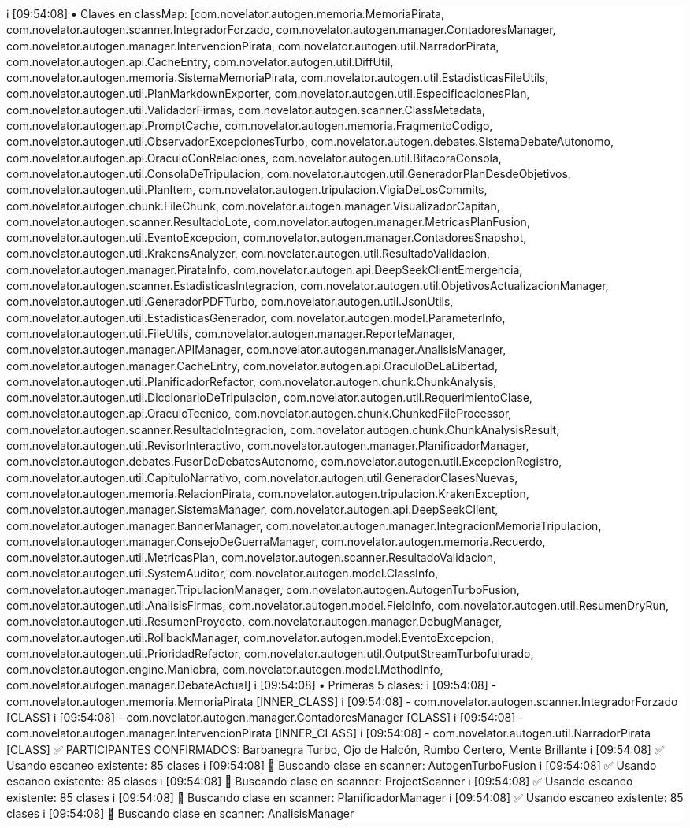 ℹ️ [09:54:08]    • Claves en classMap: [com.novelator.autogen.memoria.MemoriaPirata, com.novelator.autogen.scanner.IntegradorForzado, com.novelator.autogen.manager.ContadoresManager, com.novelator.autogen.manager.IntervencionPirata, com.novelator.autogen.util.NarradorPirata, com.novelator.autogen.api.CacheEntry, com.novelator.autogen.util.DiffUtil, com.novelator.autogen.memoria.SistemaMemoriaPirata, com.novelator.autogen.util.EstadisticasFileUtils, com.novelator.autogen.util.PlanMarkdownExporter, com.novelator.autogen.util.EspecificacionesPlan, com.novelator.autogen.util.ValidadorFirmas, com.novelator.autogen.scanner.ClassMetadata, com.novelator.autogen.api.PromptCache, com.novelator.autogen.memoria.FragmentoCodigo, com.novelator.autogen.util.ObservadorExcepcionesTurbo, com.novelator.autogen.debates.SistemaDebateAutonomo, com.novelator.autogen.api.OraculoConRelaciones, com.novelator.autogen.util.BitacoraConsola, com.novelator.autogen.util.ConsolaDeTripulacion, com.novelator.autogen.util.GeneradorPlanDesdeObjetivos, com.novelator.autogen.util.PlanItem, com.novelator.autogen.tripulacion.VigiaDeLosCommits, com.novelator.autogen.chunk.FileChunk, com.novelator.autogen.manager.VisualizadorCapitan, com.novelator.autogen.scanner.ResultadoLote, com.novelator.autogen.manager.MetricasPlanFusion, com.novelator.autogen.util.EventoExcepcion, com.novelator.autogen.manager.ContadoresSnapshot, com.novelator.autogen.util.KrakensAnalyzer, com.novelator.autogen.util.ResultadoValidacion, com.novelator.autogen.manager.PirataInfo, com.novelator.autogen.api.DeepSeekClientEmergencia, com.novelator.autogen.scanner.EstadisticasIntegracion, com.novelator.autogen.util.ObjetivosActualizacionManager, com.novelator.autogen.util.GeneradorPDFTurbo, com.novelator.autogen.util.JsonUtils, com.novelator.autogen.util.EstadisticasGenerador, com.novelator.autogen.model.ParameterInfo, com.novelator.autogen.util.FileUtils, com.novelator.autogen.manager.ReporteManager, com.novelator.autogen.manager.APIManager, com.novelator.autogen.manager.AnalisisManager, com.novelator.autogen.manager.CacheEntry, com.novelator.autogen.api.OraculoDeLaLibertad, com.novelator.autogen.util.PlanificadorRefactor, com.novelator.autogen.chunk.ChunkAnalysis, com.novelator.autogen.util.DiccionarioDeTripulacion, com.novelator.autogen.util.RequerimientoClase, com.novelator.autogen.api.OraculoTecnico, com.novelator.autogen.chunk.ChunkedFileProcessor, com.novelator.autogen.scanner.ResultadoIntegracion, com.novelator.autogen.chunk.ChunkAnalysisResult, com.novelator.autogen.util.RevisorInteractivo, com.novelator.autogen.manager.PlanificadorManager, com.novelator.autogen.debates.FusorDeDebatesAutonomo, com.novelator.autogen.util.ExcepcionRegistro, com.novelator.autogen.util.CapituloNarrativo, com.novelator.autogen.util.GeneradorClasesNuevas, com.novelator.autogen.memoria.RelacionPirata, com.novelator.autogen.tripulacion.KrakenException, com.novelator.autogen.manager.SistemaManager, com.novelator.autogen.api.DeepSeekClient, com.novelator.autogen.manager.BannerManager, com.novelator.autogen.manager.IntegracionMemoriaTripulacion, com.novelator.autogen.manager.ConsejoDeGuerraManager, com.novelator.autogen.memoria.Recuerdo, com.novelator.autogen.util.MetricasPlan, com.novelator.autogen.scanner.ResultadoValidacion, com.novelator.autogen.util.SystemAuditor, com.novelator.autogen.model.ClassInfo, com.novelator.autogen.manager.TripulacionManager, com.novelator.autogen.AutogenTurboFusion, com.novelator.autogen.util.AnalisisFirmas, com.novelator.autogen.model.FieldInfo, com.novelator.autogen.util.ResumenDryRun, com.novelator.autogen.util.ResumenProyecto, com.novelator.autogen.manager.DebugManager, com.novelator.autogen.util.RollbackManager, com.novelator.autogen.model.EventoExcepcion, com.novelator.autogen.util.PrioridadRefactor, com.novelator.autogen.util.OutputStreamTurbofulurado, com.novelator.autogen.engine.Maniobra, com.novelator.autogen.model.MethodInfo, com.novelator.autogen.manager.DebateActual]
ℹ️ [09:54:08]    • Primeras 5 clases:
ℹ️ [09:54:08]      - com.novelator.autogen.memoria.MemoriaPirata [INNER_CLASS]
ℹ️ [09:54:08]      - com.novelator.autogen.scanner.IntegradorForzado [CLASS]
ℹ️ [09:54:08]      - com.novelator.autogen.manager.ContadoresManager [CLASS]
ℹ️ [09:54:08]      - com.novelator.autogen.manager.IntervencionPirata [INNER_CLASS]
ℹ️ [09:54:08]      - com.novelator.autogen.util.NarradorPirata [CLASS]
✅ PARTICIPANTES CONFIRMADOS: Barbanegra Turbo, Ojo de Halcón, Rumbo Certero, Mente Brillante
ℹ️ [09:54:08] ✅ Usando escaneo existente: 85 clases
ℹ️ [09:54:08] 🎯 Buscando clase en scanner: AutogenTurboFusion
ℹ️ [09:54:08] ✅ Usando escaneo existente: 85 clases
ℹ️ [09:54:08] 🎯 Buscando clase en scanner: ProjectScanner
ℹ️ [09:54:08] ✅ Usando escaneo existente: 85 clases
ℹ️ [09:54:08] 🎯 Buscando clase en scanner: PlanificadorManager
ℹ️ [09:54:08] ✅ Usando escaneo existente: 85 clases
ℹ️ [09:54:08] 🎯 Buscando clase en scanner: AnalisisManager
